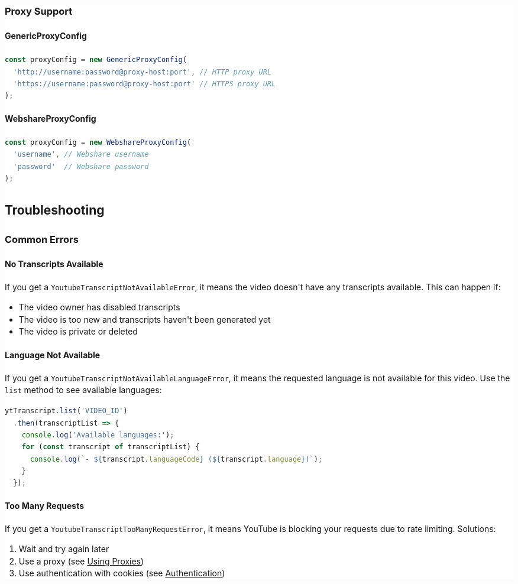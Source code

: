 ### Proxy Support

#### GenericProxyConfig

```javascript
const proxyConfig = new GenericProxyConfig(
  'http://username:password@proxy-host:port', // HTTP proxy URL
  'https://username:password@proxy-host:port' // HTTPS proxy URL
);
```

#### WebshareProxyConfig

```javascript
const proxyConfig = new WebshareProxyConfig(
  'username', // Webshare username
  'password'  // Webshare password
);
```

## Troubleshooting

### Common Errors

#### No Transcripts Available

If you get a `YoutubeTranscriptNotAvailableError`, it means the video doesn't have any transcripts available. This can happen if:

- The video owner has disabled transcripts
- The video is too new and transcripts haven't been generated yet
- The video is private or deleted

#### Language Not Available

If you get a `YoutubeTranscriptNotAvailableLanguageError`, it means the requested language is not available for this video. Use the `list` method to see available languages:

```javascript
ytTranscript.list('VIDEO_ID')
  .then(transcriptList => {
    console.log('Available languages:');
    for (const transcript of transcriptList) {
      console.log(`- ${transcript.languageCode} (${transcript.language})`);
    }
  });
```

#### Too Many Requests

If you get a `YoutubeTranscriptTooManyRequestError`, it means YouTube is blocking your requests due to rate limiting. Solutions:

1. Wait and try again later
2. Use a proxy (see [Using Proxies](#using-proxies-to-handle-ip-bans))
3. Use authentication with cookies (see [Authentication](#authentication-for-age-restricted-videos))
